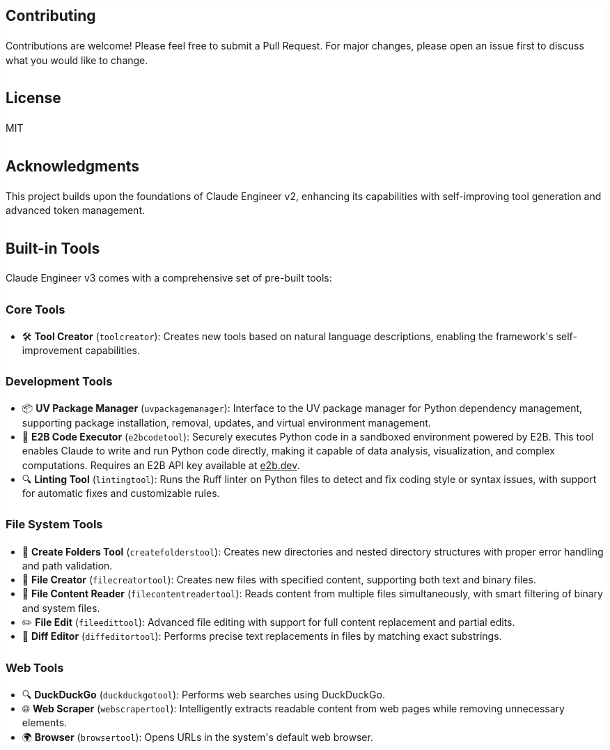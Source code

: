 ## Contributing
Contributions are welcome! Please feel free to submit a Pull Request. For major changes, please open an issue first to discuss what you would like to change.

## License
MIT

## Acknowledgments
This project builds upon the foundations of Claude Engineer v2, enhancing its capabilities with self-improving tool generation and advanced token management.

## Built-in Tools
Claude Engineer v3 comes with a comprehensive set of pre-built tools:

### Core Tools
- 🛠️ **Tool Creator** (`toolcreator`): Creates new tools based on natural language descriptions, enabling the framework's self-improvement capabilities.

### Development Tools
- 📦 **UV Package Manager** (`uvpackagemanager`): Interface to the UV package manager for Python dependency management, supporting package installation, removal, updates, and virtual environment management.
- 🐍 **E2B Code Executor** (`e2bcodetool`): Securely executes Python code in a sandboxed environment powered by E2B. This tool enables Claude to write and run Python code directly, making it capable of data analysis, visualization, and complex computations. Requires an E2B API key available at [e2b.dev](https://e2b.dev/).
- 🔍 **Linting Tool** (`lintingtool`): Runs the Ruff linter on Python files to detect and fix coding style or syntax issues, with support for automatic fixes and customizable rules.

### File System Tools
- 📂 **Create Folders Tool** (`createfolderstool`): Creates new directories and nested directory structures with proper error handling and path validation.
- 📝 **File Creator** (`filecreatortool`): Creates new files with specified content, supporting both text and binary files.
- 📖 **File Content Reader** (`filecontentreadertool`): Reads content from multiple files simultaneously, with smart filtering of binary and system files.
- ✏️ **File Edit** (`fileedittool`): Advanced file editing with support for full content replacement and partial edits.
- 🔄 **Diff Editor** (`diffeditortool`): Performs precise text replacements in files by matching exact substrings.

### Web Tools
- 🔍 **DuckDuckGo** (`duckduckgotool`): Performs web searches using DuckDuckGo.
- 🌐 **Web Scraper** (`webscrapertool`): Intelligently extracts readable content from web pages while removing unnecessary elements.
- 🌍 **Browser** (`browsertool`): Opens URLs in the system's default web browser.
